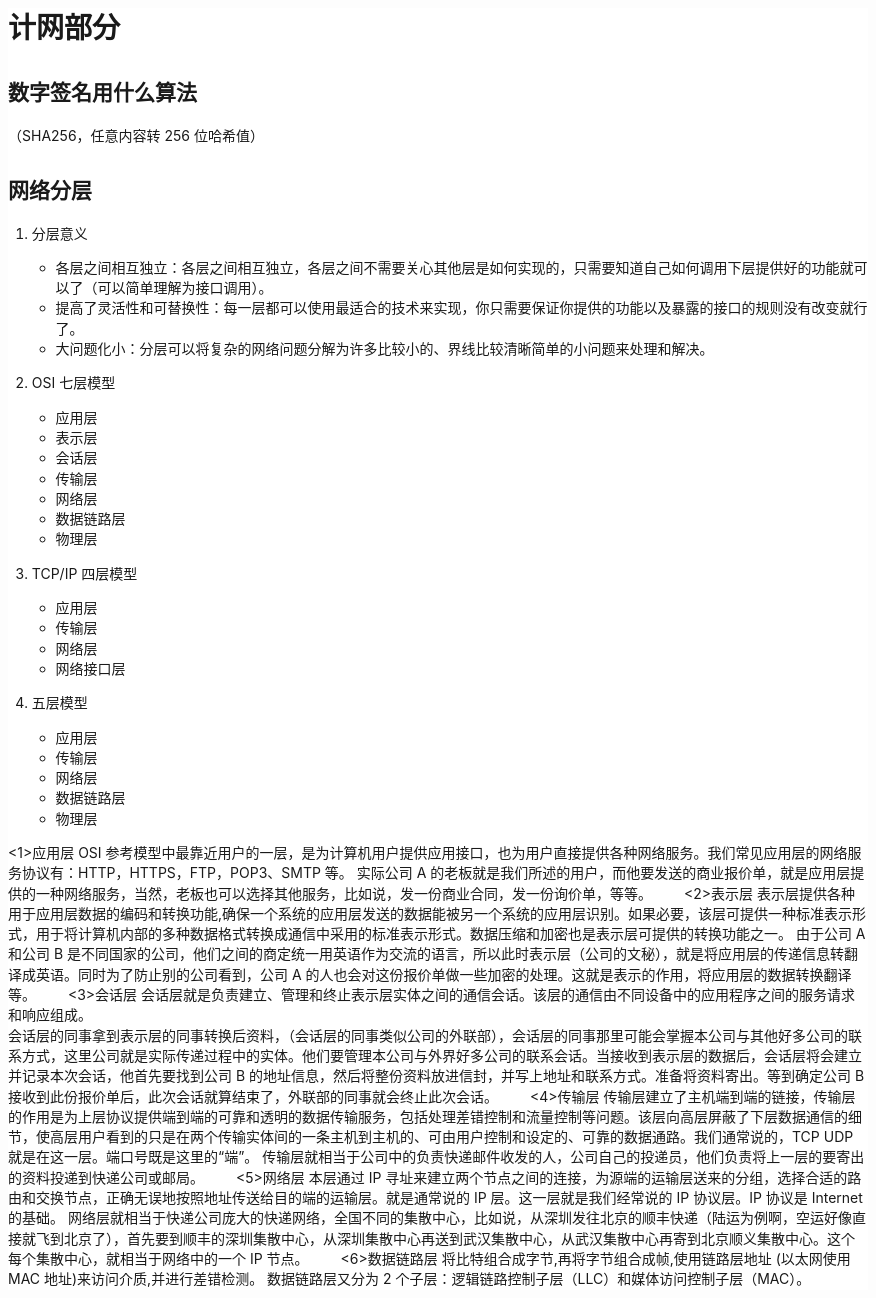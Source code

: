 # 计网部分

## 数字签名用什么算法

（SHA256，任意内容转 256 位哈希值）

## 网络分层

1. 分层意义
   - 各层之间相互独立：各层之间相互独立，各层之间不需要关心其他层是如何实现的，只需要知道自己如何调用下层提供好的功能就可以了（可以简单理解为接口调用）。
   - 提高了灵活性和可替换性：每一层都可以使用最适合的技术来实现，你只需要保证你提供的功能以及暴露的接口的规则没有改变就行了。
   - 大问题化小：分层可以将复杂的网络问题分解为许多比较小的、界线比较清晰简单的小问题来处理和解决。
2. OSI 七层模型

   - 应用层
   - 表示层
   - 会话层
   - 传输层
   - 网络层
   - 数据链路层
   - 物理层

3. TCP/IP 四层模型
   - 应用层
   - 传输层
   - 网络层
   - 网络接口层
4. 五层模型
   - 应用层
   - 传输层
   - 网络层
   - 数据链路层
   - 物理层

<1>应用层
OSI 参考模型中最靠近用户的一层，是为计算机用户提供应用接口，也为用户直接提供各种网络服务。我们常见应用层的网络服务协议有：HTTP，HTTPS，FTP，POP3、SMTP 等。
实际公司 A 的老板就是我们所述的用户，而他要发送的商业报价单，就是应用层提供的一种网络服务，当然，老板也可以选择其他服务，比如说，发一份商业合同，发一份询价单，等等。
　　<2>表示层
表示层提供各种用于应用层数据的编码和转换功能,确保一个系统的应用层发送的数据能被另一个系统的应用层识别。如果必要，该层可提供一种标准表示形式，用于将计算机内部的多种数据格式转换成通信中采用的标准表示形式。数据压缩和加密也是表示层可提供的转换功能之一。
由于公司 A 和公司 B 是不同国家的公司，他们之间的商定统一用英语作为交流的语言，所以此时表示层（公司的文秘），就是将应用层的传递信息转翻译成英语。同时为了防止别的公司看到，公司 A 的人也会对这份报价单做一些加密的处理。这就是表示的作用，将应用层的数据转换翻译等。
　　<3>会话层
会话层就是负责建立、管理和终止表示层实体之间的通信会话。该层的通信由不同设备中的应用程序之间的服务请求和响应组成。  
 会话层的同事拿到表示层的同事转换后资料，（会话层的同事类似公司的外联部），会话层的同事那里可能会掌握本公司与其他好多公司的联系方式，这里公司就是实际传递过程中的实体。他们要管理本公司与外界好多公司的联系会话。当接收到表示层的数据后，会话层将会建立并记录本次会话，他首先要找到公司 B 的地址信息，然后将整份资料放进信封，并写上地址和联系方式。准备将资料寄出。等到确定公司 B 接收到此份报价单后，此次会话就算结束了，外联部的同事就会终止此次会话。
　　<4>传输层
传输层建立了主机端到端的链接，传输层的作用是为上层协议提供端到端的可靠和透明的数据传输服务，包括处理差错控制和流量控制等问题。该层向高层屏蔽了下层数据通信的细节，使高层用户看到的只是在两个传输实体间的一条主机到主机的、可由用户控制和设定的、可靠的数据通路。我们通常说的，TCP UDP 就是在这一层。端口号既是这里的“端”。
传输层就相当于公司中的负责快递邮件收发的人，公司自己的投递员，他们负责将上一层的要寄出的资料投递到快递公司或邮局。
　　<5>网络层
本层通过 IP 寻址来建立两个节点之间的连接，为源端的运输层送来的分组，选择合适的路由和交换节点，正确无误地按照地址传送给目的端的运输层。就是通常说的 IP 层。这一层就是我们经常说的 IP 协议层。IP 协议是 Internet 的基础。
网络层就相当于快递公司庞大的快递网络，全国不同的集散中心，比如说，从深圳发往北京的顺丰快递（陆运为例啊，空运好像直接就飞到北京了），首先要到顺丰的深圳集散中心，从深圳集散中心再送到武汉集散中心，从武汉集散中心再寄到北京顺义集散中心。这个每个集散中心，就相当于网络中的一个 IP 节点。
　　<6>数据链路层
将比特组合成字节,再将字节组合成帧,使用链路层地址 (以太网使用 MAC 地址)来访问介质,并进行差错检测。
数据链路层又分为 2 个子层：逻辑链路控制子层（LLC）和媒体访问控制子层（MAC）。
